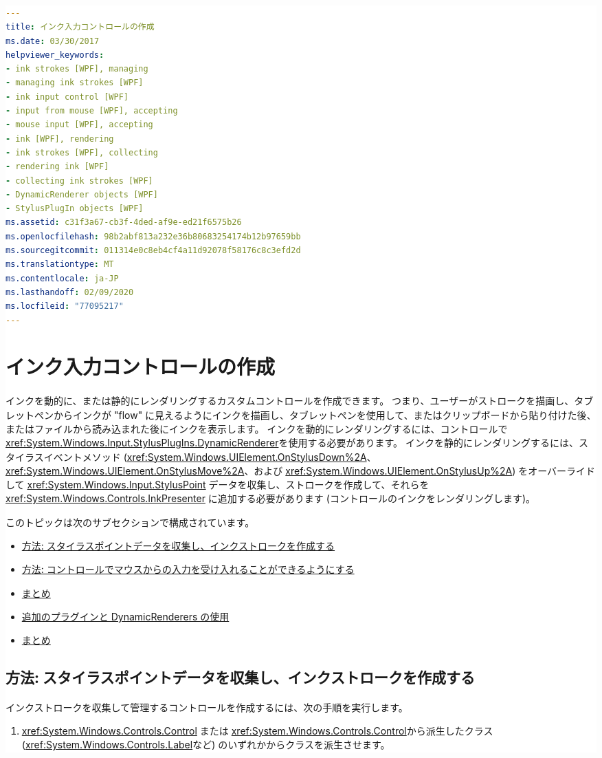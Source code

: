 ```yaml
---
title: インク入力コントロールの作成
ms.date: 03/30/2017
helpviewer_keywords:
- ink strokes [WPF], managing
- managing ink strokes [WPF]
- ink input control [WPF]
- input from mouse [WPF], accepting
- mouse input [WPF], accepting
- ink [WPF], rendering
- ink strokes [WPF], collecting
- rendering ink [WPF]
- collecting ink strokes [WPF]
- DynamicRenderer objects [WPF]
- StylusPlugIn objects [WPF]
ms.assetid: c31f3a67-cb3f-4ded-af9e-ed21f6575b26
ms.openlocfilehash: 98b2abf813a232e36b80683254174b12b97659bb
ms.sourcegitcommit: 011314e0c8eb4cf4a11d92078f58176c8c3efd2d
ms.translationtype: MT
ms.contentlocale: ja-JP
ms.lasthandoff: 02/09/2020
ms.locfileid: "77095217"
---
```

# <a name="creating-an-ink-input-control"></a>インク入力コントロールの作成
インクを動的に、または静的にレンダリングするカスタムコントロールを作成できます。 つまり、ユーザーがストロークを描画し、タブレットペンからインクが "flow" に見えるようにインクを描画し、タブレットペンを使用して、またはクリップボードから貼り付けた後、またはファイルから読み込まれた後にインクを表示します。 インクを動的にレンダリングするには、コントロールで <xref:System.Windows.Input.StylusPlugIns.DynamicRenderer>を使用する必要があります。 インクを静的にレンダリングするには、スタイラスイベントメソッド (<xref:System.Windows.UIElement.OnStylusDown%2A>、<xref:System.Windows.UIElement.OnStylusMove%2A>、および <xref:System.Windows.UIElement.OnStylusUp%2A>) をオーバーライドして <xref:System.Windows.Input.StylusPoint> データを収集し、ストロークを作成して、それらを <xref:System.Windows.Controls.InkPresenter> に追加する必要があります (コントロールのインクをレンダリングします)。  
  
 このトピックは次のサブセクションで構成されています。  
  
- [方法: スタイラスポイントデータを収集し、インクストロークを作成する](#CollectingStylusPointDataAndCreatingInkStrokes)  
  
- [方法: コントロールでマウスからの入力を受け入れることができるようにする](#EnablingYourControlToAcceptInputTromTheMouse)  
  
- [まとめ](#PuttingItTogether)  
  
- [追加のプラグインと DynamicRenderers の使用](#UsingAdditionalPluginsAndDynamicRenderers)  
  
- [まとめ](#AdvancedInkHandling_Conclusion)  
  
<a name="CollectingStylusPointDataAndCreatingInkStrokes"></a>   
## <a name="how-to-collect-stylus-point-data-and-create-ink-strokes"></a>方法: スタイラスポイントデータを収集し、インクストロークを作成する  
 インクストロークを収集して管理するコントロールを作成するには、次の手順を実行します。  
  
1. <xref:System.Windows.Controls.Control> または <xref:System.Windows.Controls.Control>から派生したクラス (<xref:System.Windows.Controls.Label>など) のいずれかからクラスを派生させます。  
  